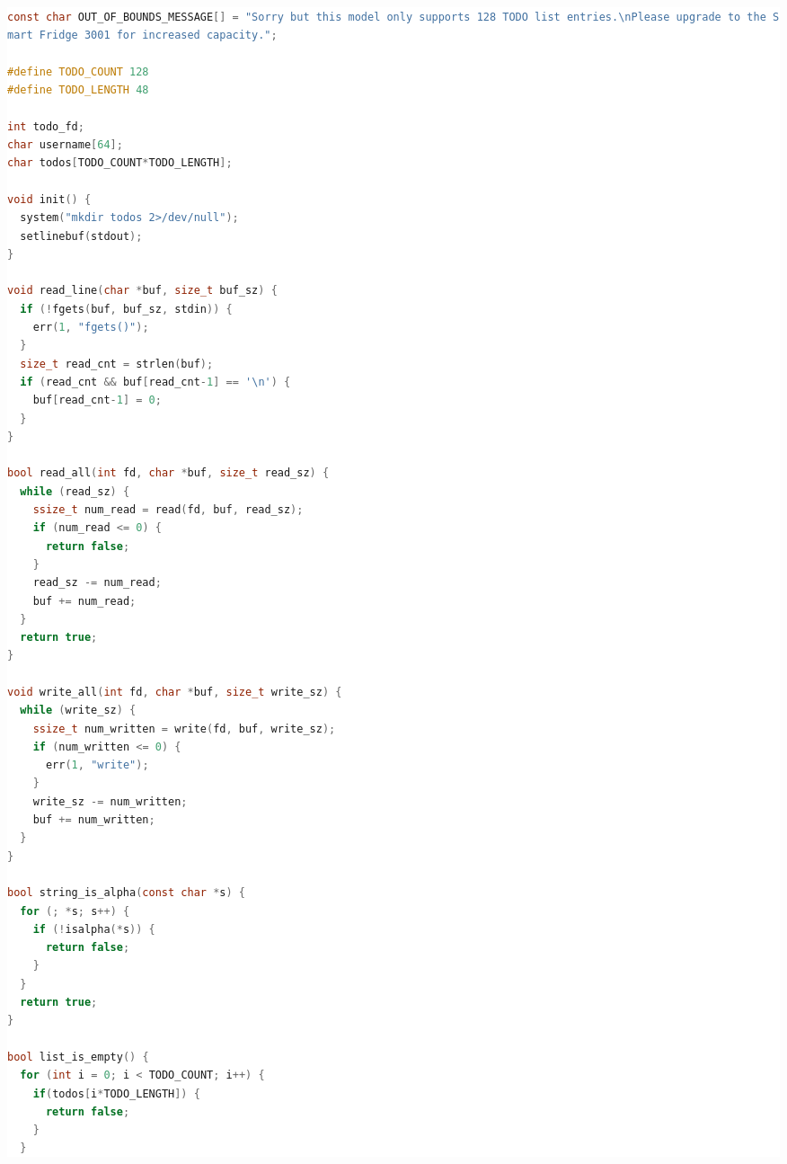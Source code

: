 ```c
const char OUT_OF_BOUNDS_MESSAGE[] = "Sorry but this model only supports 128 TODO list entries.\nPlease upgrade to the Smart Fridge 3001 for increased capacity.";

#define TODO_COUNT 128
#define TODO_LENGTH 48

int todo_fd;
char username[64];
char todos[TODO_COUNT*TODO_LENGTH];

void init() {
  system("mkdir todos 2>/dev/null");
  setlinebuf(stdout);
}

void read_line(char *buf, size_t buf_sz) {
  if (!fgets(buf, buf_sz, stdin)) {
    err(1, "fgets()");
  }
  size_t read_cnt = strlen(buf);
  if (read_cnt && buf[read_cnt-1] == '\n') {
    buf[read_cnt-1] = 0;
  }
}

bool read_all(int fd, char *buf, size_t read_sz) {
  while (read_sz) {
    ssize_t num_read = read(fd, buf, read_sz);
    if (num_read <= 0) {
      return false;
    }
    read_sz -= num_read;
    buf += num_read;
  }
  return true;
}

void write_all(int fd, char *buf, size_t write_sz) {
  while (write_sz) {
    ssize_t num_written = write(fd, buf, write_sz);
    if (num_written <= 0) {
      err(1, "write");
    }
    write_sz -= num_written;
    buf += num_written;
  }
}

bool string_is_alpha(const char *s) {
  for (; *s; s++) {
    if (!isalpha(*s)) {
      return false;
    }
  }
  return true;
}

bool list_is_empty() {
  for (int i = 0; i < TODO_COUNT; i++) {
    if(todos[i*TODO_LENGTH]) {
      return false;
    }
  }
```